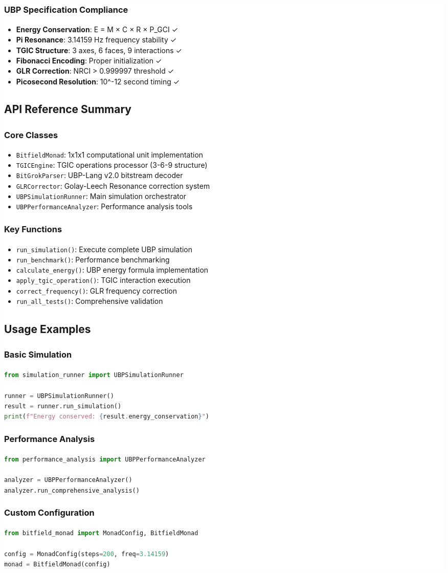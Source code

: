 ### UBP Specification Compliance
- **Energy Conservation**: E = M × C × R × P_GCI ✓
- **Pi Resonance**: 3.14159 Hz frequency stability ✓
- **TGIC Structure**: 3 axes, 6 faces, 9 interactions ✓
- **Fibonacci Encoding**: Proper initialization ✓
- **GLR Correction**: NRCI > 0.999997 threshold ✓
- **Picosecond Resolution**: 10^-12 second timing ✓

## API Reference Summary

### Core Classes
- `BitfieldMonad`: 1x1x1 computational unit implementation
- `TGICEngine`: TGIC operations processor (3-6-9 structure)
- `BitGrokParser`: UBP-Lang v2.0 bitstream decoder
- `GLRCorrector`: Golay-Leech Resonance correction system
- `UBPSimulationRunner`: Main simulation orchestrator
- `UBPPerformanceAnalyzer`: Performance analysis tools

### Key Functions
- `run_simulation()`: Execute complete UBP simulation
- `run_benchmark()`: Performance benchmarking
- `calculate_energy()`: UBP energy formula implementation
- `apply_tgic_operation()`: TGIC interaction execution
- `correct_frequency()`: GLR frequency correction
- `run_all_tests()`: Comprehensive validation

## Usage Examples

### Basic Simulation
```python
from simulation_runner import UBPSimulationRunner

runner = UBPSimulationRunner()
result = runner.run_simulation()
print(f"Energy conserved: {result.energy_conservation}")
```

### Performance Analysis
```python
from performance_analysis import UBPPerformanceAnalyzer

analyzer = UBPPerformanceAnalyzer()
analyzer.run_comprehensive_analysis()
```

### Custom Configuration
```python
from bitfield_monad import MonadConfig, BitfieldMonad

config = MonadConfig(steps=200, freq=3.14159)
monad = BitfieldMonad(config)
```
